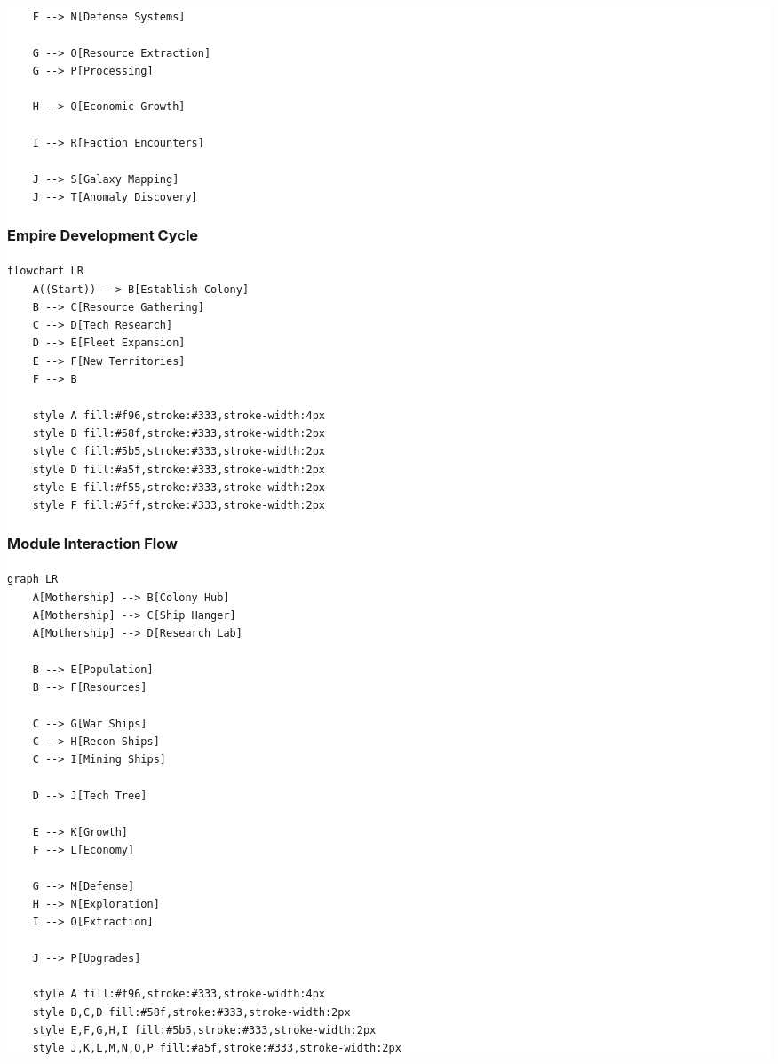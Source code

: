 ```mermaid
    F --> N[Defense Systems]

    G --> O[Resource Extraction]
    G --> P[Processing]

    H --> Q[Economic Growth]

    I --> R[Faction Encounters]

    J --> S[Galaxy Mapping]
    J --> T[Anomaly Discovery]
```

### Empire Development Cycle

```mermaid
flowchart LR
    A((Start)) --> B[Establish Colony]
    B --> C[Resource Gathering]
    C --> D[Tech Research]
    D --> E[Fleet Expansion]
    E --> F[New Territories]
    F --> B

    style A fill:#f96,stroke:#333,stroke-width:4px
    style B fill:#58f,stroke:#333,stroke-width:2px
    style C fill:#5b5,stroke:#333,stroke-width:2px
    style D fill:#a5f,stroke:#333,stroke-width:2px
    style E fill:#f55,stroke:#333,stroke-width:2px
    style F fill:#5ff,stroke:#333,stroke-width:2px
```

### Module Interaction Flow

```mermaid
graph LR
    A[Mothership] --> B[Colony Hub]
    A[Mothership] --> C[Ship Hanger]
    A[Mothership] --> D[Research Lab]

    B --> E[Population]
    B --> F[Resources]

    C --> G[War Ships]
    C --> H[Recon Ships]
    C --> I[Mining Ships]

    D --> J[Tech Tree]

    E --> K[Growth]
    F --> L[Economy]

    G --> M[Defense]
    H --> N[Exploration]
    I --> O[Extraction]

    J --> P[Upgrades]

    style A fill:#f96,stroke:#333,stroke-width:4px
    style B,C,D fill:#58f,stroke:#333,stroke-width:2px
    style E,F,G,H,I fill:#5b5,stroke:#333,stroke-width:2px
    style J,K,L,M,N,O,P fill:#a5f,stroke:#333,stroke-width:2px
```
